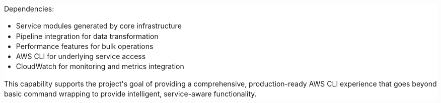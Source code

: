 Dependencies:
- Service modules generated by core infrastructure
- Pipeline integration for data transformation
- Performance features for bulk operations
- AWS CLI for underlying service access
- CloudWatch for monitoring and metrics integration

This capability supports the project's goal of providing a comprehensive, production-ready AWS CLI experience that goes beyond basic command wrapping to provide intelligent, service-aware functionality.